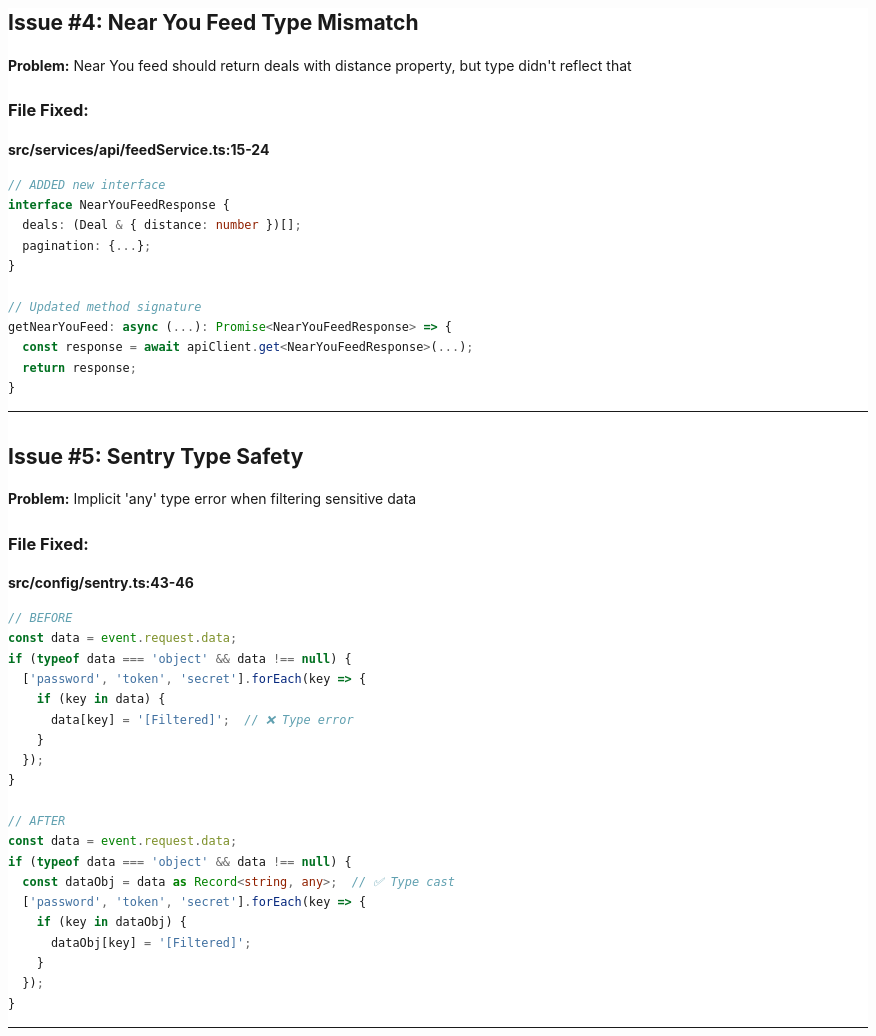 
## Issue #4: Near You Feed Type Mismatch
**Problem:** Near You feed should return deals with distance property, but type didn't reflect that

### File Fixed:
**src/services/api/feedService.ts:15-24**
```typescript
// ADDED new interface
interface NearYouFeedResponse {
  deals: (Deal & { distance: number })[];
  pagination: {...};
}

// Updated method signature
getNearYouFeed: async (...): Promise<NearYouFeedResponse> => {
  const response = await apiClient.get<NearYouFeedResponse>(...);
  return response;
}
```

---

## Issue #5: Sentry Type Safety
**Problem:** Implicit 'any' type error when filtering sensitive data

### File Fixed:
**src/config/sentry.ts:43-46**
```typescript
// BEFORE
const data = event.request.data;
if (typeof data === 'object' && data !== null) {
  ['password', 'token', 'secret'].forEach(key => {
    if (key in data) {
      data[key] = '[Filtered]';  // ❌ Type error
    }
  });
}

// AFTER
const data = event.request.data;
if (typeof data === 'object' && data !== null) {
  const dataObj = data as Record<string, any>;  // ✅ Type cast
  ['password', 'token', 'secret'].forEach(key => {
    if (key in dataObj) {
      dataObj[key] = '[Filtered]';
    }
  });
}
```

---
